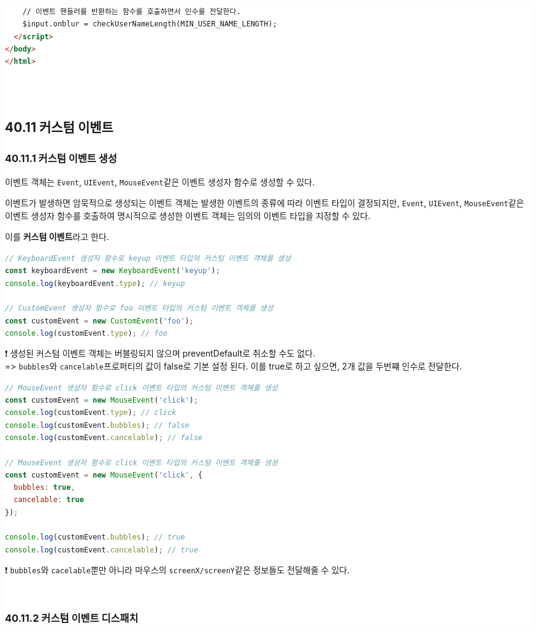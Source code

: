 ```html
    // 이벤트 핸들러를 반환하는 함수를 호출하면서 인수를 전달한다.
    $input.onblur = checkUserNameLength(MIN_USER_NAME_LENGTH);
  </script>
</body>
</html>
```

<br/><br/>

## 40.11 커스텀 이벤트

### 40.11.1 커스텀 이벤트 생성

이벤트 객체는 `Event`, `UIEvent`, `MouseEvent`같은 이벤트 생성자 함수로 생성할 수 있다.

이벤트가 발생하면 암묵적으로 생성되는 이벤트 객체는 발생한 이벤트의 종류에 따라 이벤트 타입이 결정되지만, `Event`, `UIEvent`, `MouseEvent`같은 이벤트 생성자 함수를 호출하여 명시적으로 생성한 이벤트 객체는 임의의 이벤트 타입을 지정할 수 있다.

이를 **커스텀 이벤트**라고 한다.

```js
// KeyboardEvent 생성자 함수로 keyup 이벤트 타입의 커스텀 이벤트 객체를 생성
const keyboardEvent = new KeyboardEvent('keyup');
console.log(keyboardEvent.type); // keyup

// CustomEvent 생성자 함수로 foo 이벤트 타입의 커스텀 이벤트 객체를 생성
const customEvent = new CustomEvent('foo');
console.log(customEvent.type); // foo
```

❗ 생성된 커스텀 이벤트 객체는 버블링되지 않으며 preventDefault로 취소할 수도 없다.<br/>=> `bubbles`와 `cancelable`프로퍼티의 값이 false로 기본 설정 된다. 이를 true로 하고 싶으면, 2개 값을 두번쨰 인수로 전달한다.

```js
// MouseEvent 생성자 함수로 click 이벤트 타입의 커스텀 이벤트 객체를 생성
const customEvent = new MouseEvent('click');
console.log(customEvent.type); // click
console.log(customEvent.bubbles); // false
console.log(customEvent.cancelable); // false

// MouseEvent 생성자 함수로 click 이벤트 타입의 커스텀 이벤트 객체를 생성
const customEvent = new MouseEvent('click', {
  bubbles: true,
  cancelable: true
});

console.log(customEvent.bubbles); // true
console.log(customEvent.cancelable); // true
```

❗ `bubbles`와 `cacelable`뿐만 아니라 마우스의  `screenX/screenY`같은 정보들도 전달해줄 수 있다.

<br/>

### 40.11.2 커스텀 이벤트 디스패치
